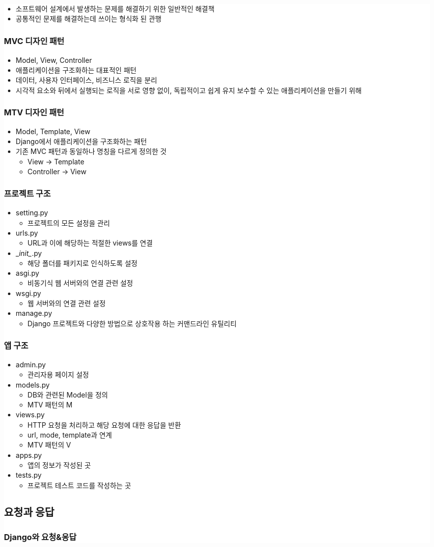 - 소프트웨어 설계에서 발생하는 문제를 해결하기 위한 일반적인 해결책
- 공통적인 문제를 해결하는데 쓰이는 형식화 된 관행

### MVC 디자인 패턴

- Model, View, Controller
- 애플리케이션을 구조화하는 대표적인 패턴
- 데이터, 사용자 인터페이스, 비즈니스 로직을 분리
- 시각적 요소와 뒤에서 실행되는 로직을 서로 영향 없이, 독립적이고 쉽게 유지 보수할 수 있는 애플리케이션을 만들기 위해

### MTV 디자인 패턴

- Model, Template, View
- Django에서 애플리케이션을 구조화하는 패턴
- 기존 MVC 패턴과 동일하나 명칭을 다르게 정의한 것
    - View → Template
    - Controller → View

### 프로젝트 구조

- setting.py
    - 프로젝트의 모든 설정을 관리
- urls.py
    - URL과 이에 해당하는 적절한 views를 연결
- \__init\__.py
    - 해당 폴더를 패키지로 인식하도록 설정
- asgi.py
    - 비동기식 웹 서버와의 연결 관련 설정
- wsgi.py
    - 웹 서버와의 연결 관련 설정
- manage.py
    - Django 프로젝트와 다양한 방법으로 상호작용 하는 커맨드라인 유틸리티

### 앱 구조

- admin.py
    - 관리자용 페이지 설정
- models.py
    - DB와 관련된 Model을 정의
    - MTV 패턴의 M
- views.py
    - HTTP 요청을 처리하고 해당 요청에 대한 응답을 반환
    - url, mode, template과 연계
    - MTV 패턴의 V
- apps.py
    - 앱의 정보가 작성된 곳
- tests.py
    - 프로젝트 테스트 코드를 작성하는 곳

## 요청과 응답

### Django와 요청&응답
